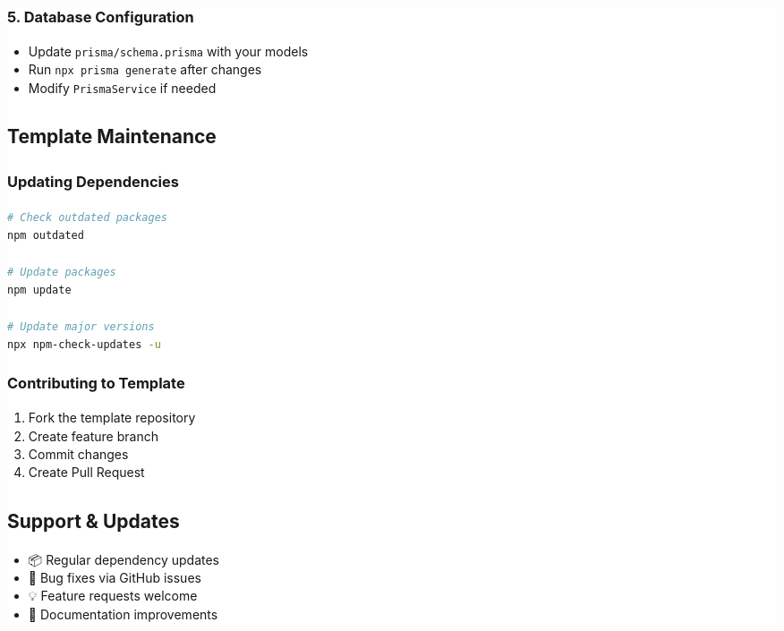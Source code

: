 ### 5. Database Configuration
- Update `prisma/schema.prisma` with your models
- Run `npx prisma generate` after changes
- Modify `PrismaService` if needed

## Template Maintenance

### Updating Dependencies
```bash
# Check outdated packages
npm outdated

# Update packages
npm update

# Update major versions
npx npm-check-updates -u
```

### Contributing to Template
1. Fork the template repository
2. Create feature branch
3. Commit changes
4. Create Pull Request

## Support & Updates

- 📦 Regular dependency updates
- 🐛 Bug fixes via GitHub issues
- 💡 Feature requests welcome
- 📖 Documentation improvements
